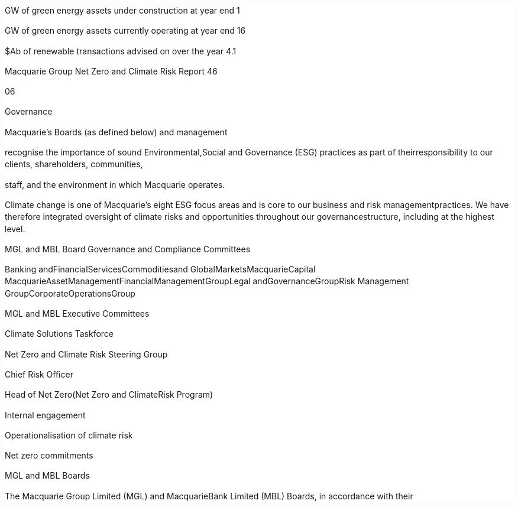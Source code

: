 GW of green energy assets under construction at year end 1



GW of green energy assets currently operating at year end 16



$Ab of renewable transactions advised on over the year 4.1



Macquarie Group Net Zero and Climate Risk Report 46

06

Governance

Macquarie’s Boards (as defined below) and management

recognise the importance of sound Environmental,Social and Governance (ESG) practices as part of theirresponsibility to our clients, shareholders, communities,

staff, and the environment in which Macquarie operates.



Climate change is one of Macquarie’s eight ESG focus areas and is core to our business and risk managementpractices. We have therefore integrated oversight of climate risks and opportunities throughout our governancestructure, including at the highest level.



MGL and MBL Board Governance and Compliance Committees



Banking andFinancialServicesCommoditiesand GlobalMarketsMacquarieCapital MacquarieAssetManagementFinancialManagementGroupLegal andGovernanceGroupRisk Management GroupCorporateOperationsGroup



MGL and MBL Executive Committees

Climate Solutions Taskforce

Net Zero and Climate Risk Steering Group



Chief Risk Officer



Head of Net Zero(Net Zero and ClimateRisk Program)



Internal engagement

Operationalisation of climate risk



Net zero commitments



MGL and MBL Boards

The Macquarie Group Limited (MGL) and MacquarieBank Limited (MBL) Boards, in accordance with their
